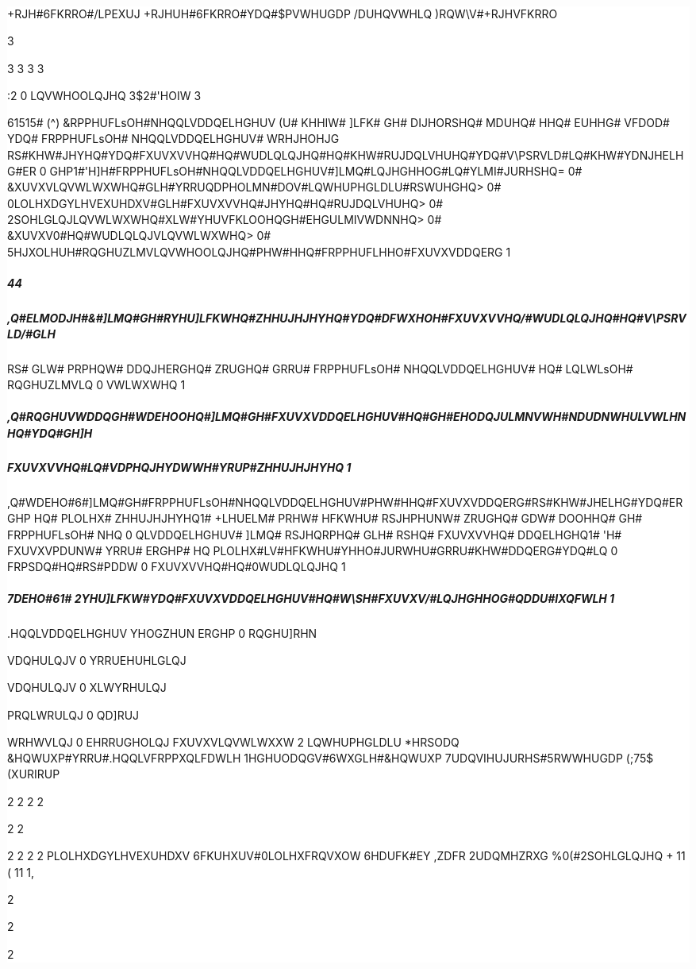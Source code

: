  +RJH#6FKRRO#/LPEXUJ +RJHUH#6FKRRO#YDQ#$PVWHUGDP /DUHQVWHLQ )RQW\V#+RJHVFKRRO 

 3 

 3 3 3 3 

 :2 0 LQVWHOOLQJHQ 3$2#'HOIW 3 

61515# (^) &RPPHUFLsOH#NHQQLVDDQELHGHUV (U# KHHIW# ]LFK# GH# DIJHORSHQ# MDUHQ# HHQ# EUHHG# VFDOD# YDQ# FRPPHUFLsOH# NHQQLVDDQELHGHUV# WRHJHOHJG RS#KHW#JHYHQ#YDQ#FXUVXVVHQ#HQ#WUDLQLQJHQ#HQ#KHW#RUJDQLVHUHQ#YDQ#V\PSRVLD#LQ#KHW#YDNJHELHG#ER 0 GHP1#'H]H#FRPPHUFLsOH#NHQQLVDDQELHGHUV#]LMQ#LQJHGHHOG#LQ#YLMI#JURHSHQ= 0# &XUVXVLQVWLWXWHQ#GLH#YRRUQDPHOLMN#DOV#LQWHUPHGLDLU#RSWUHGHQ> 0# 0LOLHXDGYLHVEXUHDXV#GLH#FXUVXVVHQ#JHYHQ#HQ#RUJDQLVHUHQ> 0# 2SOHLGLQJLQVWLWXWHQ#XLW#YHUVFKLOOHQGH#EHGULMIVWDNNHQ> 0# &XUVXV0#HQ#WUDLQLQJVLQVWLWXWHQ> 0# 5HJXOLHUH#RQGHUZLMVLQVWHOOLQJHQ#PHW#HHQ#FRPPHUFLHHO#FXUVXVDDQERG 1 


##### 44 

##### ,Q#ELMODJH#&#]LMQ#GH#RYHU]LFKWHQ#ZHHUJHJHYHQ#YDQ#DFWXHOH#FXUVXVVHQ/#WUDLQLQJHQ#HQ#V\PSRVLD/#GLH 

RS# GLW# PRPHQW# DDQJHERGHQ# ZRUGHQ# GRRU# FRPPHUFLsOH# NHQQLVDDQELHGHUV# HQ# LQLWLsOH# RQGHUZLMVLQ 0 VWLWXWHQ 1 

##### ,Q#RQGHUVWDDQGH#WDEHOOHQ#]LMQ#GH#FXUVXVDDQELHGHUV#HQ#GH#EHODQJULMNVWH#NDUDNWHULVWLHNHQ#YDQ#GH]H 

##### FXUVXVVHQ#LQ#VDPHQJHYDWWH#YRUP#ZHHUJHJHYHQ 1 

,Q#WDEHO#6#]LMQ#GH#FRPPHUFLsOH#NHQQLVDDQELHGHUV#PHW#HHQ#FXUVXVDDQERG#RS#KHW#JHELHG#YDQ#ERGHP HQ# PLOLHX# ZHHUJHJHYHQ1# +LHUELM# PRHW# HFKWHU# RSJHPHUNW# ZRUGHQ# GDW# DOOHHQ# GH# FRPPHUFLsOH# NHQ 0 QLVDDQELHGHUV# ]LMQ# RSJHQRPHQ# GLH# RSHQ# FXUVXVVHQ# DDQELHGHQ1# 'H# FXUVXVPDUNW# YRRU# ERGHP# HQ PLOLHX#LV#HFKWHU#YHHO#JURWHU#GRRU#KHW#DDQERG#YDQ#LQ 0 FRPSDQ\#HQ#RS#PDDW 0 FXUVXVVHQ#HQ#0WUDLQLQJHQ 1 

##### 7DEHO#61# 2YHU]LFKW#YDQ#FXUVXVDDQELHGHUV#HQ#W\SH#FXUVXV/#LQJHGHHOG#QDDU#IXQFWLH 1 

 .HQQLVDDQELHGHUV YHOGZHUN ERGHP 0 RQGHU]RHN 

 VDQHULQJV 0 YRRUEHUHLGLQJ 

 VDQHULQJV 0 XLWYRHULQJ 

 PRQLWRULQJ 0 QD]RUJ 

 WRHWVLQJ 0 EHRRUGHOLQJ FXUVXVLQVWLWXXW 2 LQWHUPHGLDLU *HRSODQ &HQWUXP#YRRU#.HQQLVFRPPXQLFDWLH 1HGHUODQGV#6WXGLH#&HQWUXP 7UDQVIHUJURHS#5RWWHUGDP (;75$ (XURIRUP 

 2 2 2 2 

 2 2 

 2 2 2 2 PLOLHXDGYLHVEXUHDXV 6FKUHXUV#0LOLHXFRQVXOW 6HDUFK#EY ,ZDFR 2UDQMHZRXG %0(#2SOHLGLQJHQ + 11 ( 11 1, 

 2 

 2 

 2 

